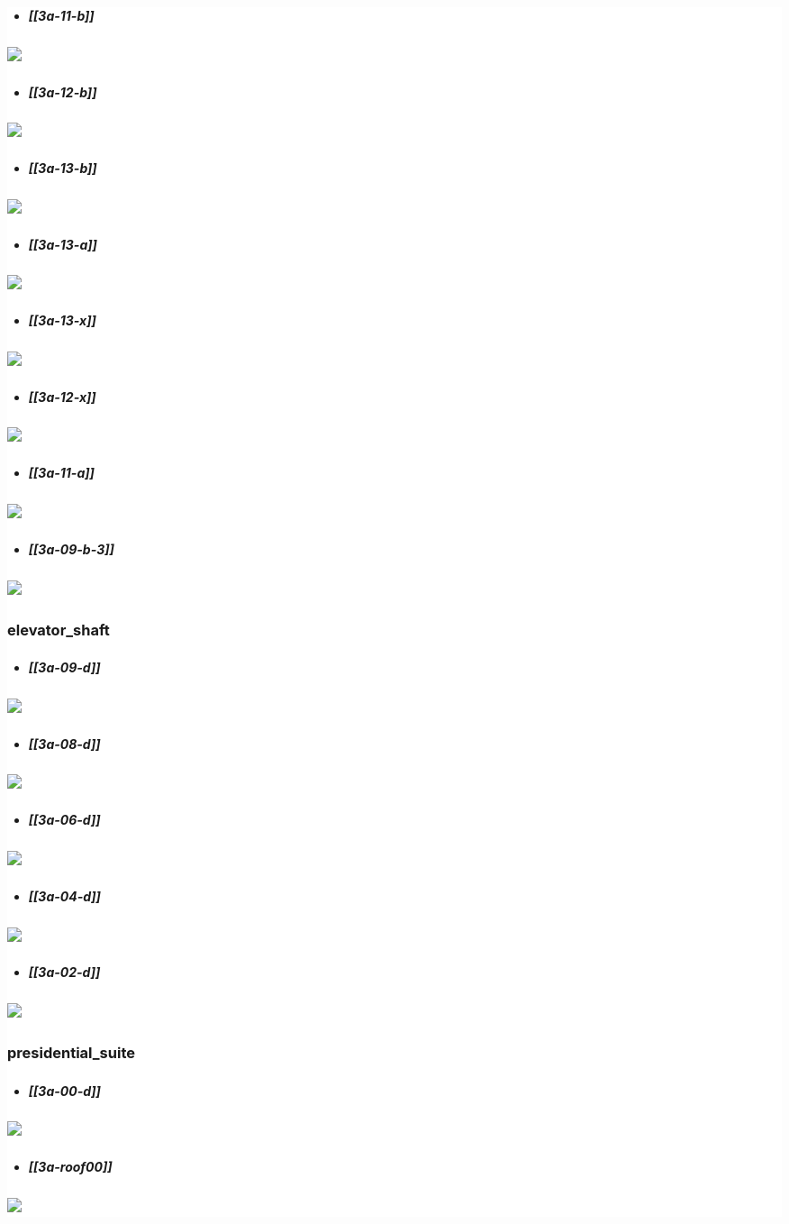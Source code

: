 * ##### [[3a-11-b]]
![](https://berrycamp.github.io/img/celeste/previews/resort/a/11-b.png)

* ##### [[3a-12-b]]
![](https://berrycamp.github.io/img/celeste/previews/resort/a/12-b.png)

* ##### [[3a-13-b]]
![](https://berrycamp.github.io/img/celeste/previews/resort/a/13-b.png)

* ##### [[3a-13-a]]
![](https://berrycamp.github.io/img/celeste/previews/resort/a/13-a.png)

* ##### [[3a-13-x]]
![](https://berrycamp.github.io/img/celeste/previews/resort/a/13-x.png)

* ##### [[3a-12-x]]
![](https://berrycamp.github.io/img/celeste/previews/resort/a/12-x.png)

* ##### [[3a-11-a]]
![](https://berrycamp.github.io/img/celeste/previews/resort/a/11-a.png)

* ##### [[3a-09-b-3]]
![](https://berrycamp.github.io/img/celeste/previews/resort/a/09-b.png)

### elevator_shaft
* ##### [[3a-09-d]]
![](https://berrycamp.github.io/img/celeste/previews/resort/a/09-d.png)

* ##### [[3a-08-d]]
![](https://berrycamp.github.io/img/celeste/previews/resort/a/08-d.png)

* ##### [[3a-06-d]]
![](https://berrycamp.github.io/img/celeste/previews/resort/a/06-d.png)

* ##### [[3a-04-d]]
![](https://berrycamp.github.io/img/celeste/previews/resort/a/04-d.png)

* ##### [[3a-02-d]]
![](https://berrycamp.github.io/img/celeste/previews/resort/a/02-d.png)

### presidential_suite
* ##### [[3a-00-d]]
![](https://berrycamp.github.io/img/celeste/previews/resort/a/00-d.png)

* ##### [[3a-roof00]]
![](https://berrycamp.github.io/img/celeste/previews/resort/a/roof00.png)
